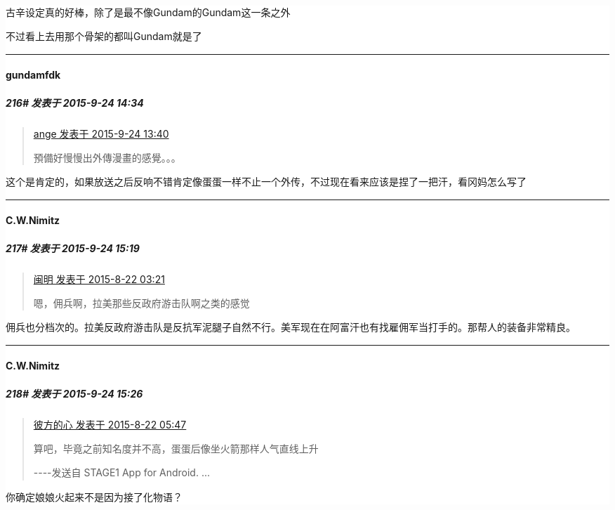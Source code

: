 古辛设定真的好棒，除了是最不像Gundam的Gundam这一条之外

不过看上去用那个骨架的都叫Gundam就是了







-----

####  gundamfdk  
##### 216#       发表于 2015-9-24 14:34



<blockquote><a href="httphttps://bbs.saraba1st.com/2b/forum.php?mod=redirect&amp;goto=findpost&amp;pid=30253592&amp;ptid=1148153" target="_blank">ange 发表于 2015-9-24 13:40</a>

預備好慢慢出外傳漫畫的感覺。。。</blockquote>
这个是肯定的，如果放送之后反响不错肯定像蛋蛋一样不止一个外传，不过现在看来应该是捏了一把汗，看冈妈怎么写了







-----

####  C.W.Nimitz  
##### 217#       发表于 2015-9-24 15:19



<blockquote><a href="httphttps://bbs.saraba1st.com/2b/forum.php?mod=redirect&amp;goto=findpost&amp;pid=29936071&amp;ptid=1148153" target="_blank">闽明 发表于 2015-8-22 03:21</a>

嗯，佣兵啊，拉美那些反政府游击队啊之类的感觉</blockquote>
佣兵也分档次的。拉美反政府游击队是反抗军泥腿子自然不行。美军现在在阿富汗也有找雇佣军当打手的。那帮人的装备非常精良。







-----

####  C.W.Nimitz  
##### 218#       发表于 2015-9-24 15:26



<blockquote><a href="httphttps://bbs.saraba1st.com/2b/forum.php?mod=redirect&amp;goto=findpost&amp;pid=29937210&amp;ptid=1148153" target="_blank">彼方的心 发表于 2015-8-22 05:47</a>

算吧，毕竟之前知名度并不高，蛋蛋后像坐火箭那样人气直线上升


----发送自 STAGE1 App for Android. ...</blockquote>
你确定娘娘火起来不是因为接了化物语？




